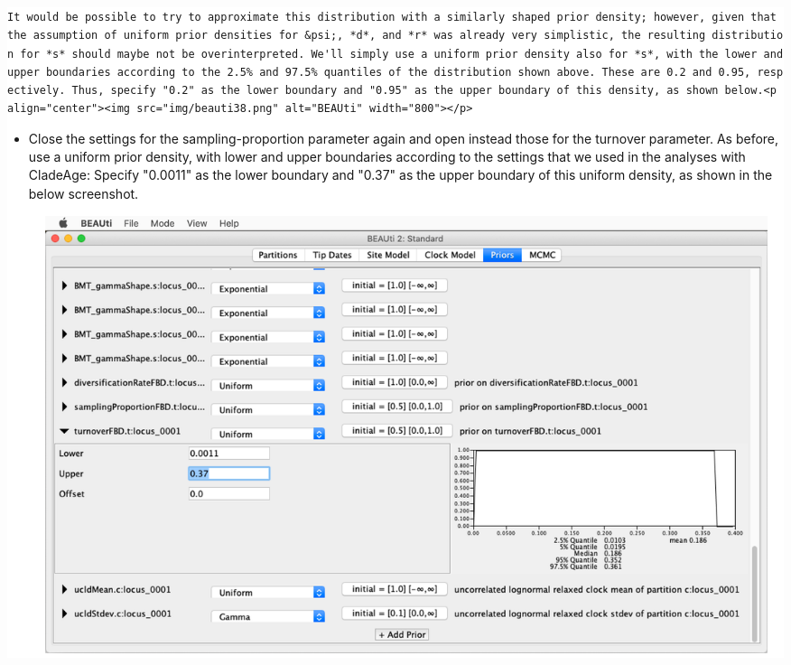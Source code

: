 	It would be possible to try to approximate this distribution with a similarly shaped prior density; however, given that the assumption of uniform prior densities for &psi;, *d*, and *r* was already very simplistic, the resulting distribution for *s* should maybe not be overinterpreted. We'll simply use a uniform prior density also for *s*, with the lower and upper boundaries according to the 2.5% and 97.5% quantiles of the distribution shown above. These are 0.2 and 0.95, respectively. Thus, specify "0.2" as the lower boundary and "0.95" as the upper boundary of this density, as shown below.<p align="center"><img src="img/beauti38.png" alt="BEAUti" width="800"></p>

* Close the settings for the sampling-proportion parameter again and open instead those for the turnover parameter. As before, use a uniform prior density, with lower and upper boundaries according to the settings that we used in the analyses with CladeAge: Specify "0.0011" as the lower boundary and "0.37" as the upper boundary of this uniform density, as shown in the below screenshot.<p align="center"><img src="img/beauti39.png" alt="BEAUti" width="800"></p>
